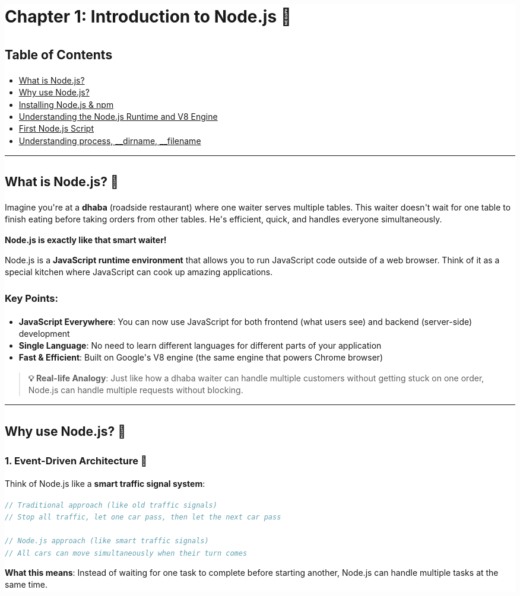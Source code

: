# Chapter 1: Introduction to Node.js 🚀

## Table of Contents
- [What is Node.js?](#what-is-nodejs)
- [Why use Node.js?](#why-use-nodejs)
- [Installing Node.js & npm](#installing-nodejs--npm)
- [Understanding the Node.js Runtime and V8 Engine](#understanding-the-nodejs-runtime-and-v8-engine)
- [First Node.js Script](#first-nodejs-script)
- [Understanding process, __dirname, __filename](#understanding-process-__dirname-__filename)

---

## What is Node.js? 🤔

Imagine you're at a **dhaba** (roadside restaurant) where one waiter serves multiple tables. This waiter doesn't wait for one table to finish eating before taking orders from other tables. He's efficient, quick, and handles everyone simultaneously. 

**Node.js is exactly like that smart waiter!** 

Node.js is a **JavaScript runtime environment** that allows you to run JavaScript code outside of a web browser. Think of it as a special kitchen where JavaScript can cook up amazing applications.

### Key Points:
- **JavaScript Everywhere**: You can now use JavaScript for both frontend (what users see) and backend (server-side) development
- **Single Language**: No need to learn different languages for different parts of your application
- **Fast & Efficient**: Built on Google's V8 engine (the same engine that powers Chrome browser)

> **💡 Real-life Analogy**: Just like how a dhaba waiter can handle multiple customers without getting stuck on one order, Node.js can handle multiple requests without blocking.

---

## Why use Node.js? 🎯

### 1. Event-Driven Architecture 📡

Think of Node.js like a **smart traffic signal system**:

```javascript
// Traditional approach (like old traffic signals)
// Stop all traffic, let one car pass, then let the next car pass

// Node.js approach (like smart traffic signals)
// All cars can move simultaneously when their turn comes
```

**What this means**: Instead of waiting for one task to complete before starting another, Node.js can handle multiple tasks at the same time.
